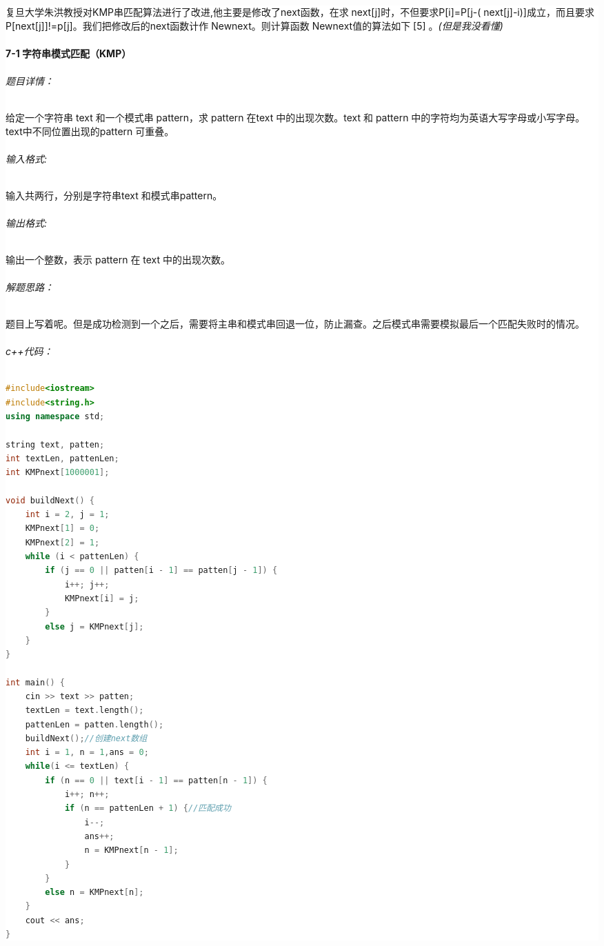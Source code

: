 复旦大学朱洪教授对KMP串匹配算法进行了改进,他主要是修改了next函数，在求 next[j]时，不但要求P[i]=P[j-( next[j]-i)]成立，而且要求P[next[j]]!=p[j]。我们把修改后的next函数计作 Newnext。则计算函数 Newnext值的算法如下 [5]  。*(但是我没看懂)*

#### 7-1 字符串模式匹配（KMP）

###### 题目详情：

给定一个字符串 text 和一个模式串 pattern，求 pattern 在text 中的出现次数。text 和  pattern 中的字符均为英语大写字母或小写字母。text中不同位置出现的pattern 可重叠。

###### 输入格式:

输入共两行，分别是字符串text 和模式串pattern。

###### 输出格式:

输出一个整数，表示 pattern 在 text 中的出现次数。

###### 解题思路：

题目上写着呢。但是成功检测到一个之后，需要将主串和模式串回退一位，防止漏查。之后模式串需要模拟最后一个匹配失败时的情况。

###### c++代码：

```c++
#include<iostream>
#include<string.h>
using namespace std;

string text, patten;
int textLen, pattenLen;
int KMPnext[1000001];

void buildNext() {
    int i = 2, j = 1;
    KMPnext[1] = 0;
    KMPnext[2] = 1;
    while (i < pattenLen) {
        if (j == 0 || patten[i - 1] == patten[j - 1]) {
            i++; j++;
            KMPnext[i] = j;
        }
        else j = KMPnext[j];
    }
}

int main() {
    cin >> text >> patten;
    textLen = text.length();
    pattenLen = patten.length();
    buildNext();//创建next数组
    int i = 1, n = 1,ans = 0;
    while(i <= textLen) {
        if (n == 0 || text[i - 1] == patten[n - 1]) {
            i++; n++;
            if (n == pattenLen + 1) {//匹配成功
                i--;
                ans++; 
                n = KMPnext[n - 1];
            }
        }
        else n = KMPnext[n];
    }
    cout << ans;
}
```
